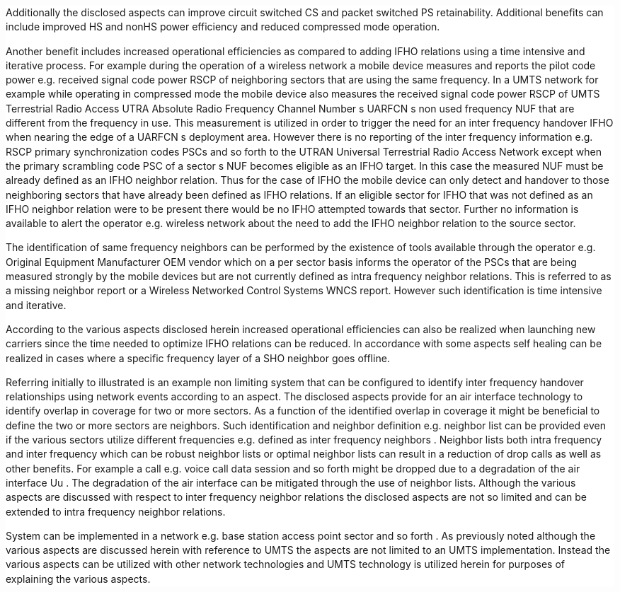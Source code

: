 Additionally the disclosed aspects can improve circuit switched CS and packet switched PS retainability. Additional benefits can include improved HS and nonHS power efficiency and reduced compressed mode operation.

Another benefit includes increased operational efficiencies as compared to adding IFHO relations using a time intensive and iterative process. For example during the operation of a wireless network a mobile device measures and reports the pilot code power e.g. received signal code power RSCP of neighboring sectors that are using the same frequency. In a UMTS network for example while operating in compressed mode the mobile device also measures the received signal code power RSCP of UMTS Terrestrial Radio Access UTRA Absolute Radio Frequency Channel Number s UARFCN s non used frequency NUF that are different from the frequency in use. This measurement is utilized in order to trigger the need for an inter frequency handover IFHO when nearing the edge of a UARFCN s deployment area. However there is no reporting of the inter frequency information e.g. RSCP primary synchronization codes PSCs and so forth to the UTRAN Universal Terrestrial Radio Access Network except when the primary scrambling code PSC of a sector s NUF becomes eligible as an IFHO target. In this case the measured NUF must be already defined as an IFHO neighbor relation. Thus for the case of IFHO the mobile device can only detect and handover to those neighboring sectors that have already been defined as IFHO relations. If an eligible sector for IFHO that was not defined as an IFHO neighbor relation were to be present there would be no IFHO attempted towards that sector. Further no information is available to alert the operator e.g. wireless network about the need to add the IFHO neighbor relation to the source sector.

The identification of same frequency neighbors can be performed by the existence of tools available through the operator e.g. Original Equipment Manufacturer OEM vendor which on a per sector basis informs the operator of the PSCs that are being measured strongly by the mobile devices but are not currently defined as intra frequency neighbor relations. This is referred to as a missing neighbor report or a Wireless Networked Control Systems WNCS report. However such identification is time intensive and iterative.

According to the various aspects disclosed herein increased operational efficiencies can also be realized when launching new carriers since the time needed to optimize IFHO relations can be reduced. In accordance with some aspects self healing can be realized in cases where a specific frequency layer of a SHO neighbor goes offline.

Referring initially to illustrated is an example non limiting system that can be configured to identify inter frequency handover relationships using network events according to an aspect. The disclosed aspects provide for an air interface technology to identify overlap in coverage for two or more sectors. As a function of the identified overlap in coverage it might be beneficial to define the two or more sectors are neighbors. Such identification and neighbor definition e.g. neighbor list can be provided even if the various sectors utilize different frequencies e.g. defined as inter frequency neighbors . Neighbor lists both intra frequency and inter frequency which can be robust neighbor lists or optimal neighbor lists can result in a reduction of drop calls as well as other benefits. For example a call e.g. voice call data session and so forth might be dropped due to a degradation of the air interface Uu . The degradation of the air interface can be mitigated through the use of neighbor lists. Although the various aspects are discussed with respect to inter frequency neighbor relations the disclosed aspects are not so limited and can be extended to intra frequency neighbor relations.

System can be implemented in a network e.g. base station access point sector and so forth . As previously noted although the various aspects are discussed herein with reference to UMTS the aspects are not limited to an UMTS implementation. Instead the various aspects can be utilized with other network technologies and UMTS technology is utilized herein for purposes of explaining the various aspects.
